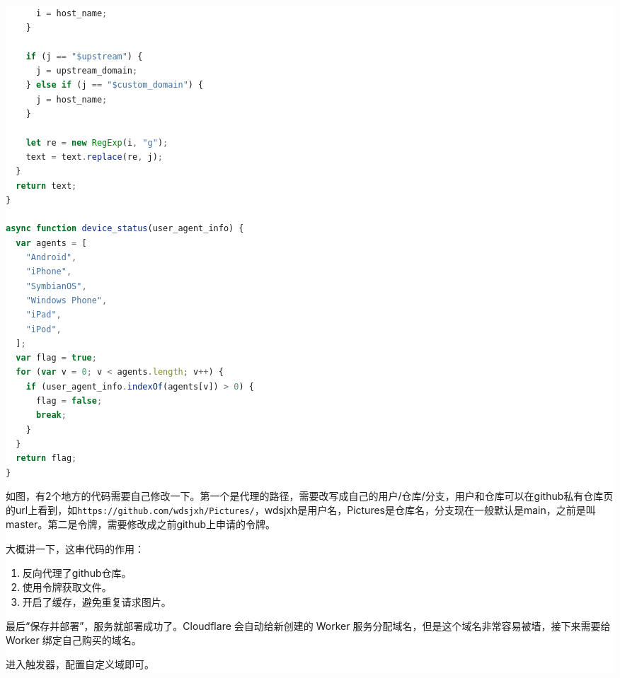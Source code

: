 ```js
      i = host_name;
    }

    if (j == "$upstream") {
      j = upstream_domain;
    } else if (j == "$custom_domain") {
      j = host_name;
    }

    let re = new RegExp(i, "g");
    text = text.replace(re, j);
  }
  return text;
}

async function device_status(user_agent_info) {
  var agents = [
    "Android",
    "iPhone",
    "SymbianOS",
    "Windows Phone",
    "iPad",
    "iPod",
  ];
  var flag = true;
  for (var v = 0; v < agents.length; v++) {
    if (user_agent_info.indexOf(agents[v]) > 0) {
      flag = false;
      break;
    }
  }
  return flag;
}
```

如图，有2个地方的代码需要自己修改一下。第一个是代理的路径，需要改写成自己的用户/仓库/分支，用户和仓库可以在github私有仓库页的url上看到，如`https://github.com/wdsjxh/Pictures/`，wdsjxh是用户名，Pictures是仓库名，分支现在一般默认是main，之前是叫master。第二是令牌，需要修改成之前github上申请的令牌。

大概讲一下，这串代码的作用：
1. 反向代理了github仓库。
2. 使用令牌获取文件。
3. 开启了缓存，避免重复请求图片。  

最后“保存并部署”，服务就部署成功了。Cloudflare 会自动给新创建的 Worker 服务分配域名，但是这个域名非常容易被墙，接下来需要给 Worker 绑定自己购买的域名。

进入触发器，配置自定义域即可。
